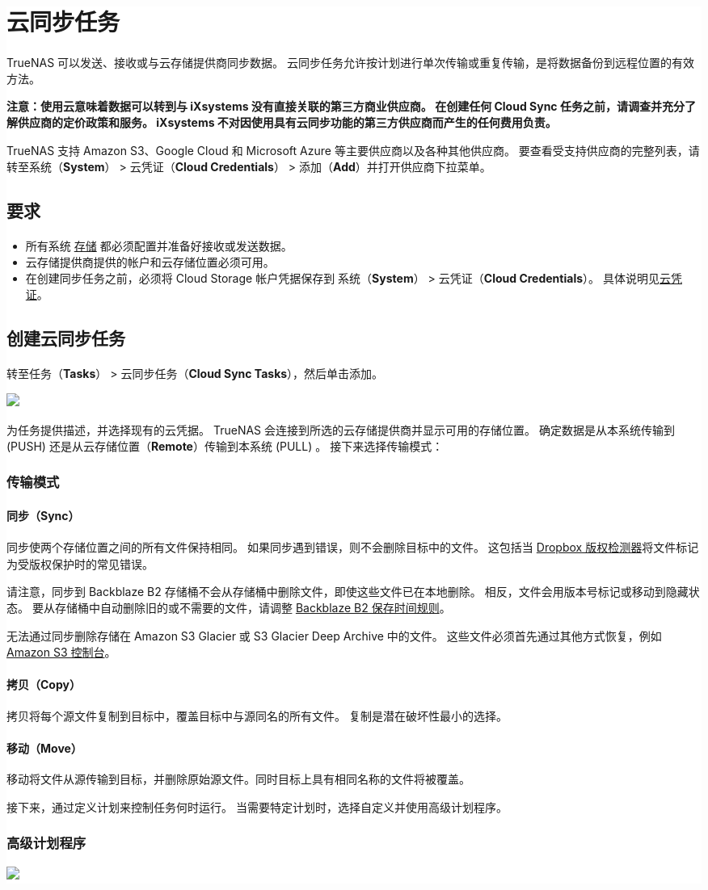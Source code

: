 # 云同步任务

TrueNAS 可以发送、接收或与云存储提供商同步数据。 云同步任务允许按计划进行单次传输或重复传输，是将数据备份到远程位置的有效方法。

**注意：使用云意味着数据可以转到与 iXsystems 没有直接关联的第三方商业供应商。 在创建任何 Cloud Sync 任务之前，请调查并充分了解供应商的定价政策和服务。 iXsystems 不对因使用具有云同步功能的第三方供应商而产生的任何费用负责。**

TrueNAS 支持 Amazon S3、Google Cloud 和 Microsoft Azure 等主要供应商以及各种其他供应商。 要查看受支持供应商的完整列表，请转至系统（**System**） > 云凭证（**Cloud Credentials**） > 添加（**Add**）并打开供应商下拉菜单。

## 要求

- 所有系统 [存储](https://www.truenas.com/docs/core/storage/) 都必须配置并准备好接收或发送数据。
- 云存储提供商提供的帐户和云存储位置必须可用。
- 在创建同步任务之前，必须将 Cloud Storage 帐户凭据保存到 系统（**System**） > 云凭证（**Cloud Credentials**）。 具体说明见[云凭证](https://www.truenas.com/docs/core/system/cloudcredentials/)。

## 创建云同步任务

转至任务（**Tasks**） > 云同步任务（**Cloud Sync Tasks**），然后单击添加。

![](https://www.truenas.com/docs/images/CORE/12.0/TasksCloudSyncAdd.png)

为任务提供描述，并选择现有的云凭据。 TrueNAS 会连接到所选的云存储提供商并显示可用的存储位置。 确定数据是从本系统传输到 (PUSH) 还是从云存储位置（**Remote**）传输到本系统 (PULL) 。 接下来选择传输模式：

### 传输模式

#### 同步（Sync）

同步使两个存储位置之间的所有文件保持相同。 如果同步遇到错误，则不会删除目标中的文件。 这包括当 [Dropbox 版权检测器](https://techcrunch.com/2014/03/30/how-dropbox-knows-when-youre-sharing-copyrighted-stuff-without-actually-looking-at-your-stuff/)将文件标记为受版权保护时的常见错误。

请注意，同步到 Backblaze B2 存储桶不会从存储桶中删除文件，即使这些文件已在本地删除。 相反，文件会用版本号标记或移动到隐藏状态。 要从存储桶中自动删除旧的或不需要的文件，请调整 [Backblaze B2 保存时间规则](https://www.backblaze.com/blog/backblaze-b2-lifecycle-rules/)。

无法通过同步删除存储在 Amazon S3 Glacier 或 S3 Glacier Deep Archive 中的文件。 这些文件必须首先通过其他方式恢复，例如 [Amazon S3 控制台](https://docs.aws.amazon.com/AmazonS3/latest/user-guide/restore-archived-objects.html)。

#### 拷贝（Copy）

拷贝将每个源文件复制到目标中，覆盖目标中与源同名的所有文件。 复制是潜在破坏性最小的选择。

#### 移动（Move）

移动将文件从源传输到目标，并删除原始源文件。同时目标上具有相同名称的文件将被覆盖。

接下来，通过定义计划来控制任务何时运行。 当需要特定计划时，选择自定义并使用高级计划程序。

### 高级计划程序

![](https://www.truenas.com/docs/images/CORE/12.0/TasksAdvancedScheduler.png)
